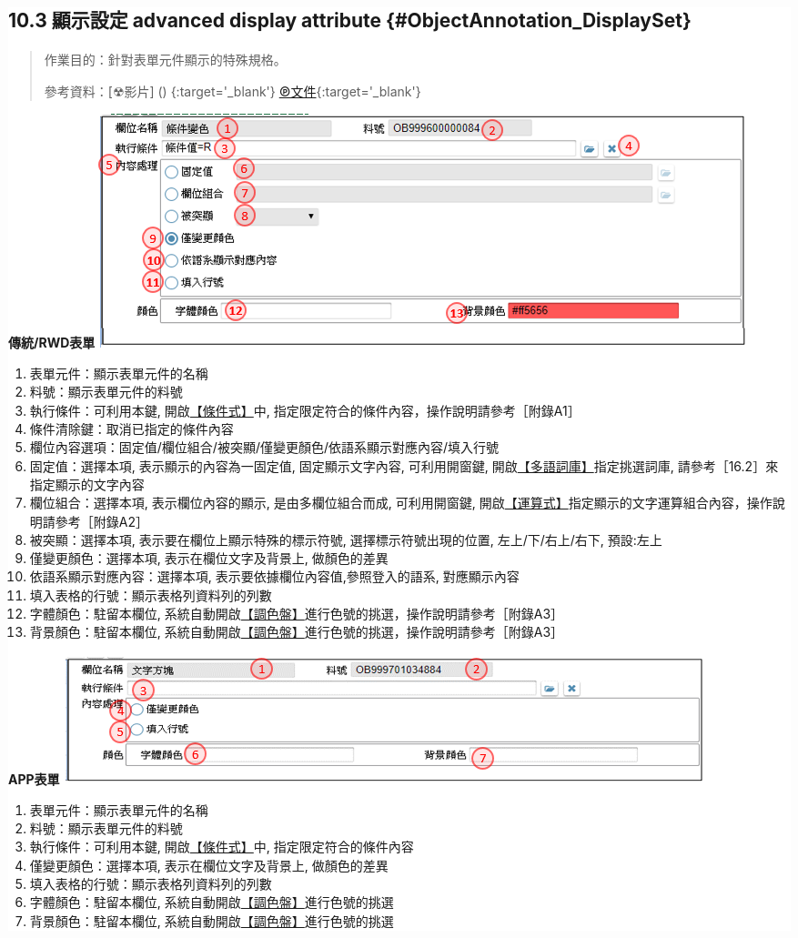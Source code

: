 
## **10.3 顯示設定 advanced display attribute** {#ObjectAnnotation_DisplaySet}
> 作業目的：針對表單元件顯示的特殊規格。
>
> 參考資料：[☢影片] () {:target='_blank'} [℗文件](pdf/9-3顯示設定.pdf){:target='_blank'}


**傳統/RWD表單**
![](images/10.3-1.png)
1. 表單元件：顯示表單元件的名稱
2. 料號：顯示表單元件的料號
3. 執行條件：可利用本鍵, 開啟[【條件式】](20.html#ConditionStatement)中, 指定限定符合的條件內容，操作說明請參考［附錄A1］
4. 條件清除鍵：取消已指定的條件內容
5. 欄位內容選項：固定值/欄位組合/被突顯/僅變更顏色/依語系顯示對應內容/填入行號
6. 固定值：選擇本項, 表示顯示的內容為一固定值, 固定顯示文字內容, 可利用開窗鍵, 開啟[【多語詞庫】](16.html#MaintainMultilingual)指定挑選詞庫, 請參考［16.2］來指定顯示的文字內容
7. 欄位組合：選擇本項, 表示欄位內容的顯示, 是由多欄位組合而成, 可利用開窗鍵, 開啟[【運算式】](20.html#ExpressionStatement)指定顯示的文字運算組合內容，操作說明請參考［附錄A2］
8. 被突顯：選擇本項, 表示要在欄位上顯示特殊的標示符號, 選擇標示符號出現的位置, 左上/下/右上/右下, 預設:左上
9. 僅變更顏色：選擇本項, 表示在欄位文字及背景上, 做顏色的差異
10. 依語系顯示對應內容：選擇本項, 表示要依據欄位內容值,參照登入的語系, 對應顯示內容
11. 填入表格的行號：顯示表格列資料列的列數
12. 字體顏色：駐留本欄位, 系統自動開啟[【調色盤】](20.html#Palette)進行色號的挑選，操作說明請參考［附錄A3］
13. 背景顏色：駐留本欄位, 系統自動開啟[【調色盤】](20.html#Palette)進行色號的挑選，操作說明請參考［附錄A3］

**APP表單**
![](images/10.3-2.png)
1. 表單元件：顯示表單元件的名稱
2. 料號：顯示表單元件的料號
3. 執行條件：可利用本鍵, 開啟[【條件式】](20.html#ConditionStatement)中, 指定限定符合的條件內容
4. 僅變更顏色：選擇本項, 表示在欄位文字及背景上, 做顏色的差異
5. 填入表格的行號：顯示表格列資料列的列數
6. 字體顏色：駐留本欄位, 系統自動開啟[【調色盤】](20.html#Palette)進行色號的挑選
7. 背景顏色：駐留本欄位, 系統自動開啟[【調色盤】](20.html#Palette)進行色號的挑選
